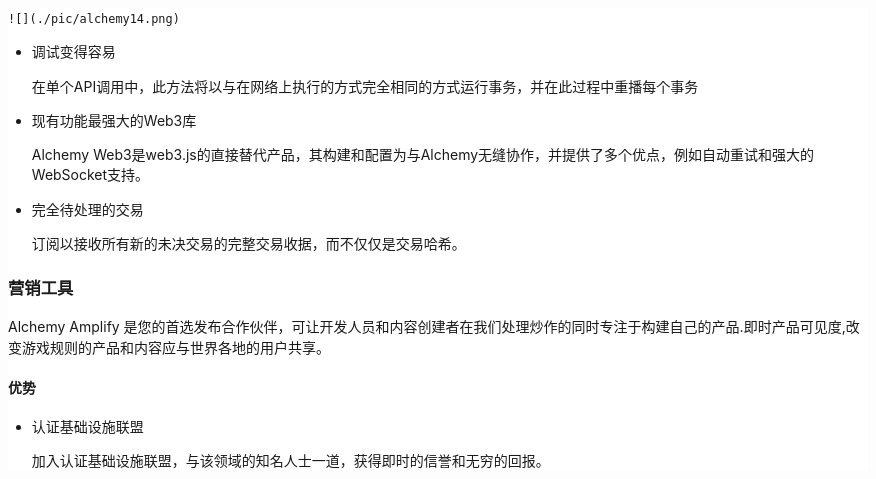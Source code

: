 	![](./pic/alchemy14.png)
- 调试变得容易

	在单个API调用中，此方法将以与在网络上执行的方式完全相同的方式运行事务，并在此过程中重播每个事务
- 现有功能最强大的Web3库

	Alchemy Web3是web3.js的直接替代产品，其构建和配置为与Alchemy无缝协作，并提供了多个优点，例如自动重试和强大的WebSocket支持。
- 完全待处理的交易

	订阅以接收所有新的未决交易的完整交易收据，而不仅仅是交易哈希。

### 营销工具
Alchemy Amplify 是您的首选发布合作伙伴，可让开发人员和内容创建者在我们处理炒作的同时专注于构建自己的产品.即时产品可见度,改变游戏规则的产品和内容应与世界各地的用户共享。
#### 优势
- 认证基础设施联盟

	加入认证基础设施联盟，与该领域的知名人士一道，获得即时的信誉和无穷的回报。
	